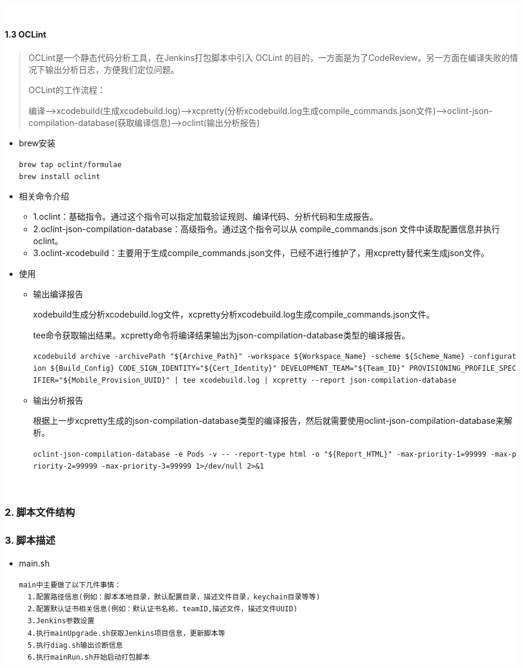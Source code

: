   ​

#### 1.3 OCLint

> OCLint是一个静态代码分析工具，在Jenkins打包脚本中引入 OCLint 的目的，一方面是为了CodeReview。另一方面在编译失败的情况下输出分析日志，方便我们定位问题。
>
> OCLint的工作流程：
>
> 编译-->xcodebuild(生成xcodebuild.log)-->xcpretty(分析xcodebuild.log生成compile_commands.json文件)-->oclint-json-compilation-database(获取编译信息)-->oclint(输出分析报告)

- brew安装

  ```
  brew tap oclint/formulae
  brew install oclint
  ```

- 相关命令介绍

  - 1.oclint：基础指令。通过这个指令可以指定加载验证规则、编译代码、分析代码和生成报告。
  - 2.oclint-json-compilation-database：高级指令。通过这个指令可以从 compile_commands.json 文件中读取配置信息并执行 oclint。
  - 3.oclint-xcodebuild：主要用于生成compile_commands.json文件，已经不进行维护了，用xcpretty替代来生成json文件。

- 使用

  - 输出编译报告

    xodebuild生成分析xcodebuild.log文件，xcpretty分析xcodebuild.log生成compile_commands.json文件。

    tee命令获取输出结果。xcpretty命令将编译结果输出为json-compilation-database类型的编译报告。

    ```
    xcodebuild archive -archivePath "${Archive_Path}" -workspace ${Workspace_Name} -scheme ${Scheme_Name} -configuration ${Build_Config} CODE_SIGN_IDENTITY="${Cert_Identity}" DEVELOPMENT_TEAM="${Team_ID}" PROVISIONING_PROFILE_SPECIFIER="${Mobile_Provision_UUID}" | tee xcodebuild.log | xcpretty --report json-compilation-database
    ```

  - 输出分析报告

    根据上一步xcpretty生成的json-compilation-database类型的编译报告，然后就需要使用oclint-json-compilation-database来解析。

    ```
    oclint-json-compilation-database -e Pods -v -- -report-type html -o "${Report_HTML}" -max-priority-1=99999 -max-priority-2=99999 -max-priority-3=99999 1>/dev/null 2>&1
    ```

    ​

### 2. 脚本文件结构

### 3. 脚本描述

- main.sh

  ```
  main中主要做了以下几件事情：
  	1.配置路径信息(例如：脚本本地目录，默认配置目录，描述文件目录，keychain目录等等)
  	2.配置默认证书相关信息(例如：默认证书名称，teamID,描述文件，描述文件UUID)
  	3.Jenkins参数设置
  	4.执行mainUpgrade.sh获取Jenkins项目信息，更新脚本等
  	5.执行diag.sh输出诊断信息
  	6.执行mainRun.sh开始启动打包脚本
  ```
